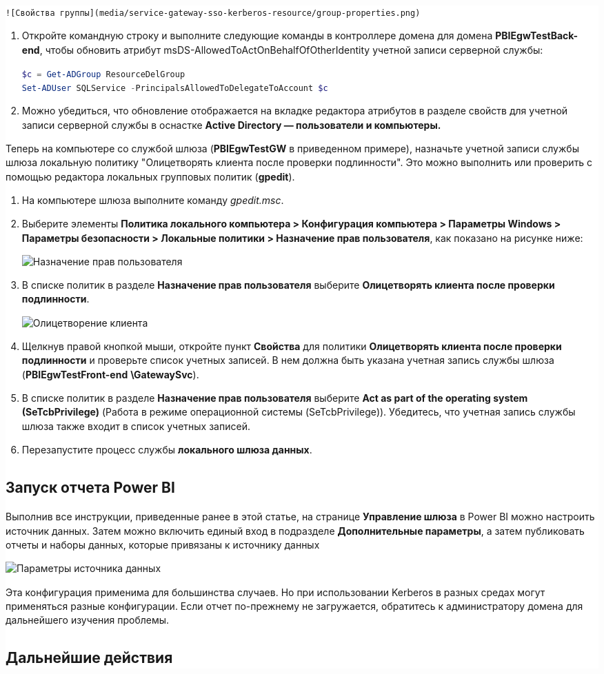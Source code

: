     ![Свойства группы](media/service-gateway-sso-kerberos-resource/group-properties.png)

1. Откройте командную строку и выполните следующие команды в контроллере домена для домена **PBIEgwTestBack-end**, чтобы обновить атрибут msDS-AllowedToActOnBehalfOfOtherIdentity учетной записи серверной службы:

    ```powershell
    $c = Get-ADGroup ResourceDelGroup
    Set-ADUser SQLService -PrincipalsAllowedToDelegateToAccount $c
    ```

1. Можно убедиться, что обновление отображается на вкладке редактора атрибутов в разделе свойств для учетной записи серверной службы в оснастке **Active Directory — пользователи и компьютеры.**

Теперь на компьютере со службой шлюза (**PBIEgwTestGW** в приведенном примере), назначьте учетной записи службы шлюза локальную политику "Олицетворять клиента после проверки подлинности". Это можно выполнить или проверить с помощью редактора локальных групповых политик (**gpedit**).

1. На компьютере шлюза выполните команду _gpedit.msc_.

1. Выберите элементы **Политика локального компьютера > Конфигурация компьютера > Параметры Windows > Параметры безопасности > Локальные политики > Назначение прав пользователя**, как показано на рисунке ниже:

    ![Назначение прав пользователя](media/service-gateway-sso-kerberos-resource/user-rights-assignment.png)

1. В списке политик в разделе **Назначение прав пользователя** выберите **Олицетворять клиента после проверки подлинности**.

    ![Олицетворение клиента](media/service-gateway-sso-kerberos-resource/impersonate-client.png)

1. Щелкнув правой кнопкой мыши, откройте пункт **Свойства** для политики **Олицетворять клиента после проверки подлинности** и проверьте список учетных записей. В нем должна быть указана учетная запись службы шлюза (**PBIEgwTestFront-end** **\GatewaySvc**).

1. В списке политик в разделе **Назначение прав пользователя** выберите **Act as part of the operating system (SeTcbPrivilege)** (Работа в режиме операционной системы (SeTcbPrivilege)). Убедитесь, что учетная запись службы шлюза также входит в список учетных записей.

1. Перезапустите процесс службы **локального шлюза данных**.

## <a name="running-a-power-bi-report"></a>Запуск отчета Power BI

Выполнив все инструкции, приведенные ранее в этой статье, на странице **Управление шлюза** в Power BI можно настроить источник данных. Затем можно включить единый вход в подразделе **Дополнительные параметры**, а затем публиковать отчеты и наборы данных, которые привязаны к источнику данных

![Параметры источника данных](media/service-gateway-sso-kerberos-resource/data-source-settings.png)

Эта конфигурация применима для большинства случаев. Но при использовании Kerberos в разных средах могут применяться разные конфигурации. Если отчет по-прежнему не загружается, обратитесь к администратору домена для дальнейшего изучения проблемы.

## <a name="next-steps"></a>Дальнейшие действия
